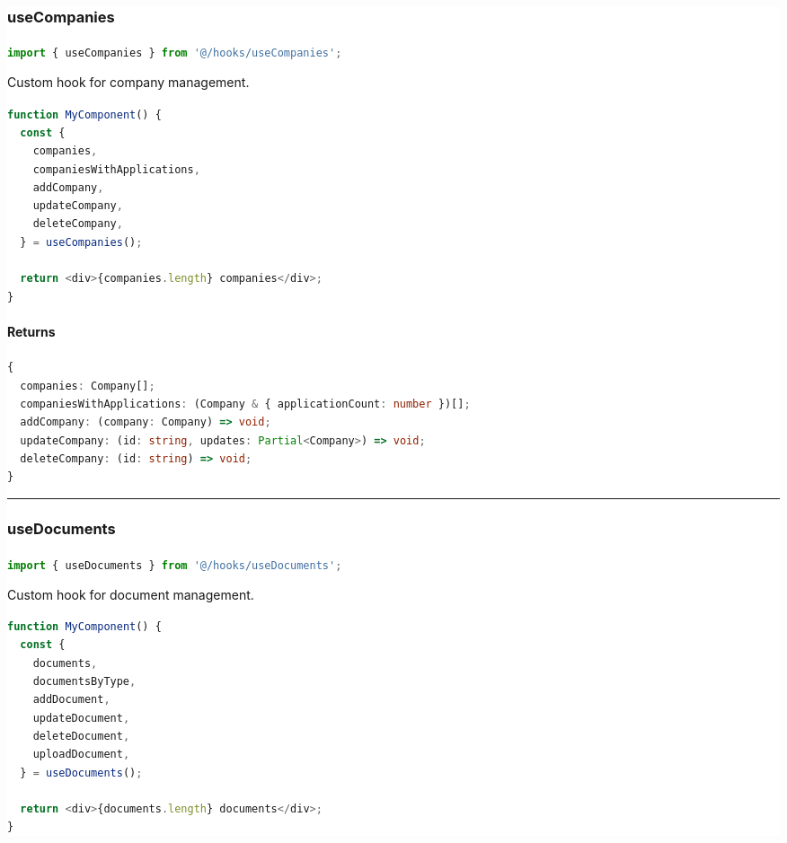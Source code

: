 
### useCompanies

```typescript
import { useCompanies } from '@/hooks/useCompanies';
```

Custom hook for company management.

```typescript
function MyComponent() {
  const {
    companies,
    companiesWithApplications,
    addCompany,
    updateCompany,
    deleteCompany,
  } = useCompanies();
  
  return <div>{companies.length} companies</div>;
}
```

#### Returns

```typescript
{
  companies: Company[];
  companiesWithApplications: (Company & { applicationCount: number })[];
  addCompany: (company: Company) => void;
  updateCompany: (id: string, updates: Partial<Company>) => void;
  deleteCompany: (id: string) => void;
}
```

---

### useDocuments

```typescript
import { useDocuments } from '@/hooks/useDocuments';
```

Custom hook for document management.

```typescript
function MyComponent() {
  const {
    documents,
    documentsByType,
    addDocument,
    updateDocument,
    deleteDocument,
    uploadDocument,
  } = useDocuments();
  
  return <div>{documents.length} documents</div>;
}
```
